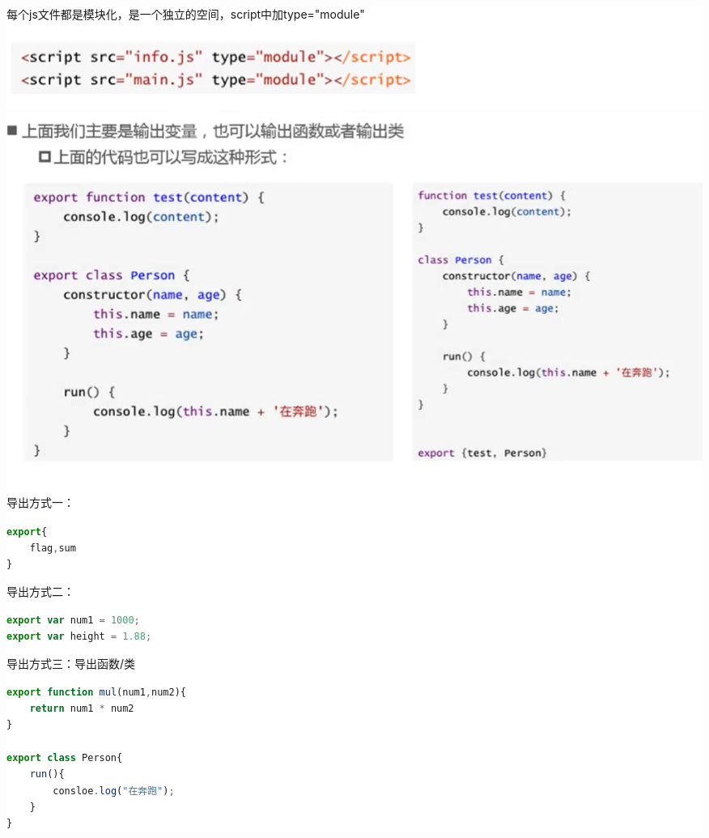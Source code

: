每个js文件都是模块化，是一个独立的空间，script中加type="module"

![image-20200813162732778](images/image-20200813162732778.png)

![image-20200813142106383](images/image-20200813142106383.png)

导出方式一：

```javascript
export{
	flag,sum
}
```

导出方式二：

```javascript
export var num1 = 1000;
export var height = 1.88;
```

导出方式三：导出函数/类

```javascript
export function mul(num1,num2){
	return num1 * num2
}

export class Person{
    run(){
        consloe.log("在奔跑");
    }
}
```
